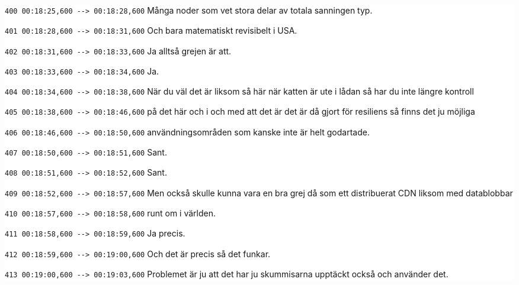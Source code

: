 

`400 00:18:25,600 --> 00:18:28,600`
Många noder som vet stora delar av totala sanningen typ.



`401 00:18:28,600 --> 00:18:31,600`
Och bara matematiskt revisibelt i USA.



`402 00:18:31,600 --> 00:18:33,600`
Ja alltså grejen är att.



`403 00:18:33,600 --> 00:18:34,600`
Ja.



`404 00:18:34,600 --> 00:18:38,600`
När du väl det är liksom så här när katten är ute i lådan så har du inte längre kontroll



`405 00:18:38,600 --> 00:18:46,600`
på det här och i och med att det är det är då gjort för resiliens så finns det ju möjliga



`406 00:18:46,600 --> 00:18:50,600`
användningsområden som kanske inte är helt godartade.



`407 00:18:50,600 --> 00:18:51,600`
Sant.



`408 00:18:51,600 --> 00:18:52,600`
Sant.



`409 00:18:52,600 --> 00:18:57,600`
Men också skulle kunna vara en bra grej då som ett distribuerat CDN liksom med datablobbar



`410 00:18:57,600 --> 00:18:58,600`
runt om i världen.



`411 00:18:58,600 --> 00:18:59,600`
Ja precis.



`412 00:18:59,600 --> 00:19:00,600`
Och det är precis så det funkar.



`413 00:19:00,600 --> 00:19:03,600`
Problemet är ju att det har ju skummisarna upptäckt också och använder det.
